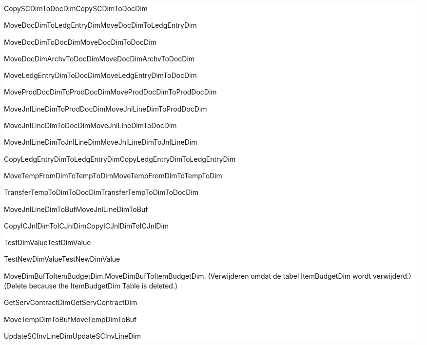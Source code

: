  <span data-ttu-id="9a2d3-184">CopySCDimToDocDim</span><span class="sxs-lookup"><span data-stu-id="9a2d3-184">CopySCDimToDocDim</span></span>  

 <span data-ttu-id="9a2d3-185">MoveDocDimToLedgEntryDim</span><span class="sxs-lookup"><span data-stu-id="9a2d3-185">MoveDocDimToLedgEntryDim</span></span>  

 <span data-ttu-id="9a2d3-186">MoveDocDimToDocDim</span><span class="sxs-lookup"><span data-stu-id="9a2d3-186">MoveDocDimToDocDim</span></span>  

 <span data-ttu-id="9a2d3-187">MoveDocDimArchvToDocDim</span><span class="sxs-lookup"><span data-stu-id="9a2d3-187">MoveDocDimArchvToDocDim</span></span>  

 <span data-ttu-id="9a2d3-188">MoveLedgEntryDimToDocDim</span><span class="sxs-lookup"><span data-stu-id="9a2d3-188">MoveLedgEntryDimToDocDim</span></span>  

 <span data-ttu-id="9a2d3-189">MoveProdDocDimToProdDocDim</span><span class="sxs-lookup"><span data-stu-id="9a2d3-189">MoveProdDocDimToProdDocDim</span></span>  

 <span data-ttu-id="9a2d3-190">MoveJnlLineDimToProdDocDim</span><span class="sxs-lookup"><span data-stu-id="9a2d3-190">MoveJnlLineDimToProdDocDim</span></span>  

 <span data-ttu-id="9a2d3-191">MoveJnlLineDimToDocDim</span><span class="sxs-lookup"><span data-stu-id="9a2d3-191">MoveJnlLineDimToDocDim</span></span>  

 <span data-ttu-id="9a2d3-192">MoveJnlLineDimToJnlLineDim</span><span class="sxs-lookup"><span data-stu-id="9a2d3-192">MoveJnlLineDimToJnlLineDim</span></span>  

 <span data-ttu-id="9a2d3-193">CopyLedgEntryDimToLedgEntryDim</span><span class="sxs-lookup"><span data-stu-id="9a2d3-193">CopyLedgEntryDimToLedgEntryDim</span></span>  

 <span data-ttu-id="9a2d3-194">MoveTempFromDimToTempToDim</span><span class="sxs-lookup"><span data-stu-id="9a2d3-194">MoveTempFromDimToTempToDim</span></span>  

 <span data-ttu-id="9a2d3-195">TransferTempToDimToDocDim</span><span class="sxs-lookup"><span data-stu-id="9a2d3-195">TransferTempToDimToDocDim</span></span>  

 <span data-ttu-id="9a2d3-196">MoveJnlLineDimToBuf</span><span class="sxs-lookup"><span data-stu-id="9a2d3-196">MoveJnlLineDimToBuf</span></span>  

 <span data-ttu-id="9a2d3-197">CopyICJnlDimToICJnlDim</span><span class="sxs-lookup"><span data-stu-id="9a2d3-197">CopyICJnlDimToICJnlDim</span></span>  

 <span data-ttu-id="9a2d3-198">TestDimValue</span><span class="sxs-lookup"><span data-stu-id="9a2d3-198">TestDimValue</span></span>  

 <span data-ttu-id="9a2d3-199">TestNewDimValue</span><span class="sxs-lookup"><span data-stu-id="9a2d3-199">TestNewDimValue</span></span>  

 <span data-ttu-id="9a2d3-200">MoveDimBufToItemBudgetDim.</span><span class="sxs-lookup"><span data-stu-id="9a2d3-200">MoveDimBufToItemBudgetDim.</span></span> <span data-ttu-id="9a2d3-201">(Verwijderen omdat de tabel ItemBudgetDim wordt verwijderd.)</span><span class="sxs-lookup"><span data-stu-id="9a2d3-201">(Delete because the ItemBudgetDim Table is deleted.)</span></span>  

 <span data-ttu-id="9a2d3-202">GetServContractDim</span><span class="sxs-lookup"><span data-stu-id="9a2d3-202">GetServContractDim</span></span>  

 <span data-ttu-id="9a2d3-203">MoveTempDimToBuf</span><span class="sxs-lookup"><span data-stu-id="9a2d3-203">MoveTempDimToBuf</span></span>  

 <span data-ttu-id="9a2d3-204">UpdateSCInvLineDim</span><span class="sxs-lookup"><span data-stu-id="9a2d3-204">UpdateSCInvLineDim</span></span>  
